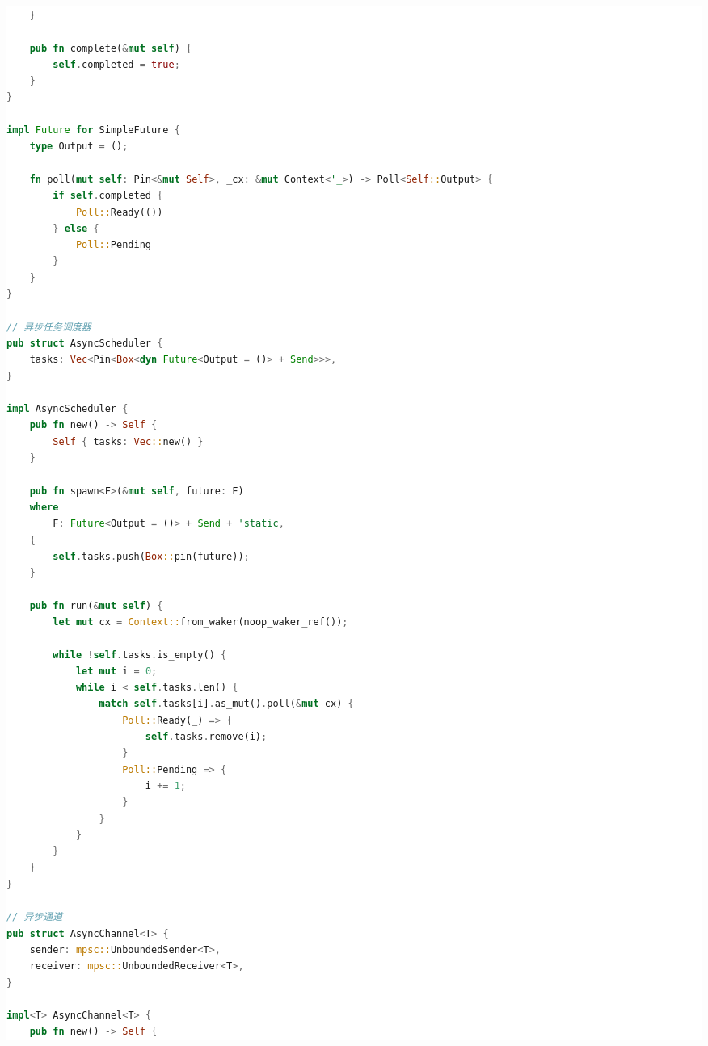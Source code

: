```rust
    }
    
    pub fn complete(&mut self) {
        self.completed = true;
    }
}

impl Future for SimpleFuture {
    type Output = ();
    
    fn poll(mut self: Pin<&mut Self>, _cx: &mut Context<'_>) -> Poll<Self::Output> {
        if self.completed {
            Poll::Ready(())
        } else {
            Poll::Pending
        }
    }
}

// 异步任务调度器
pub struct AsyncScheduler {
    tasks: Vec<Pin<Box<dyn Future<Output = ()> + Send>>>,
}

impl AsyncScheduler {
    pub fn new() -> Self {
        Self { tasks: Vec::new() }
    }
    
    pub fn spawn<F>(&mut self, future: F)
    where
        F: Future<Output = ()> + Send + 'static,
    {
        self.tasks.push(Box::pin(future));
    }
    
    pub fn run(&mut self) {
        let mut cx = Context::from_waker(noop_waker_ref());
        
        while !self.tasks.is_empty() {
            let mut i = 0;
            while i < self.tasks.len() {
                match self.tasks[i].as_mut().poll(&mut cx) {
                    Poll::Ready(_) => {
                        self.tasks.remove(i);
                    }
                    Poll::Pending => {
                        i += 1;
                    }
                }
            }
        }
    }
}

// 异步通道
pub struct AsyncChannel<T> {
    sender: mpsc::UnboundedSender<T>,
    receiver: mpsc::UnboundedReceiver<T>,
}

impl<T> AsyncChannel<T> {
    pub fn new() -> Self {
```